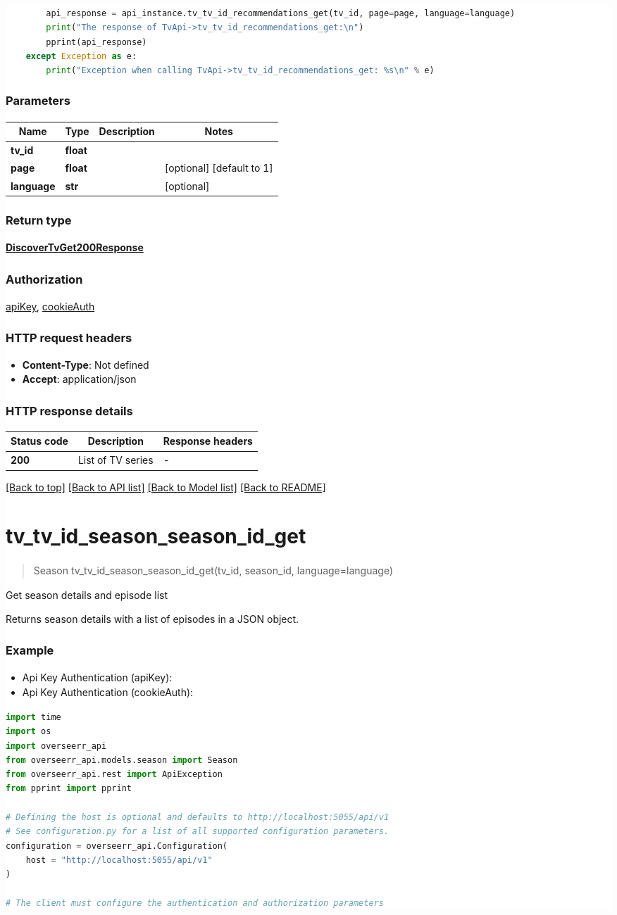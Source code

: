 ```python
        api_response = api_instance.tv_tv_id_recommendations_get(tv_id, page=page, language=language)
        print("The response of TvApi->tv_tv_id_recommendations_get:\n")
        pprint(api_response)
    except Exception as e:
        print("Exception when calling TvApi->tv_tv_id_recommendations_get: %s\n" % e)
```



### Parameters

Name | Type | Description  | Notes
------------- | ------------- | ------------- | -------------
 **tv_id** | **float**|  | 
 **page** | **float**|  | [optional] [default to 1]
 **language** | **str**|  | [optional] 

### Return type

[**DiscoverTvGet200Response**](DiscoverTvGet200Response.md)

### Authorization

[apiKey](../README.md#apiKey), [cookieAuth](../README.md#cookieAuth)

### HTTP request headers

 - **Content-Type**: Not defined
 - **Accept**: application/json

### HTTP response details
| Status code | Description | Response headers |
|-------------|-------------|------------------|
**200** | List of TV series |  -  |

[[Back to top]](#) [[Back to API list]](../README.md#documentation-for-api-endpoints) [[Back to Model list]](../README.md#documentation-for-models) [[Back to README]](../README.md)

# **tv_tv_id_season_season_id_get**
> Season tv_tv_id_season_season_id_get(tv_id, season_id, language=language)

Get season details and episode list

Returns season details with a list of episodes in a JSON object.

### Example

* Api Key Authentication (apiKey):
* Api Key Authentication (cookieAuth):
```python
import time
import os
import overseerr_api
from overseerr_api.models.season import Season
from overseerr_api.rest import ApiException
from pprint import pprint

# Defining the host is optional and defaults to http://localhost:5055/api/v1
# See configuration.py for a list of all supported configuration parameters.
configuration = overseerr_api.Configuration(
    host = "http://localhost:5055/api/v1"
)

# The client must configure the authentication and authorization parameters
```